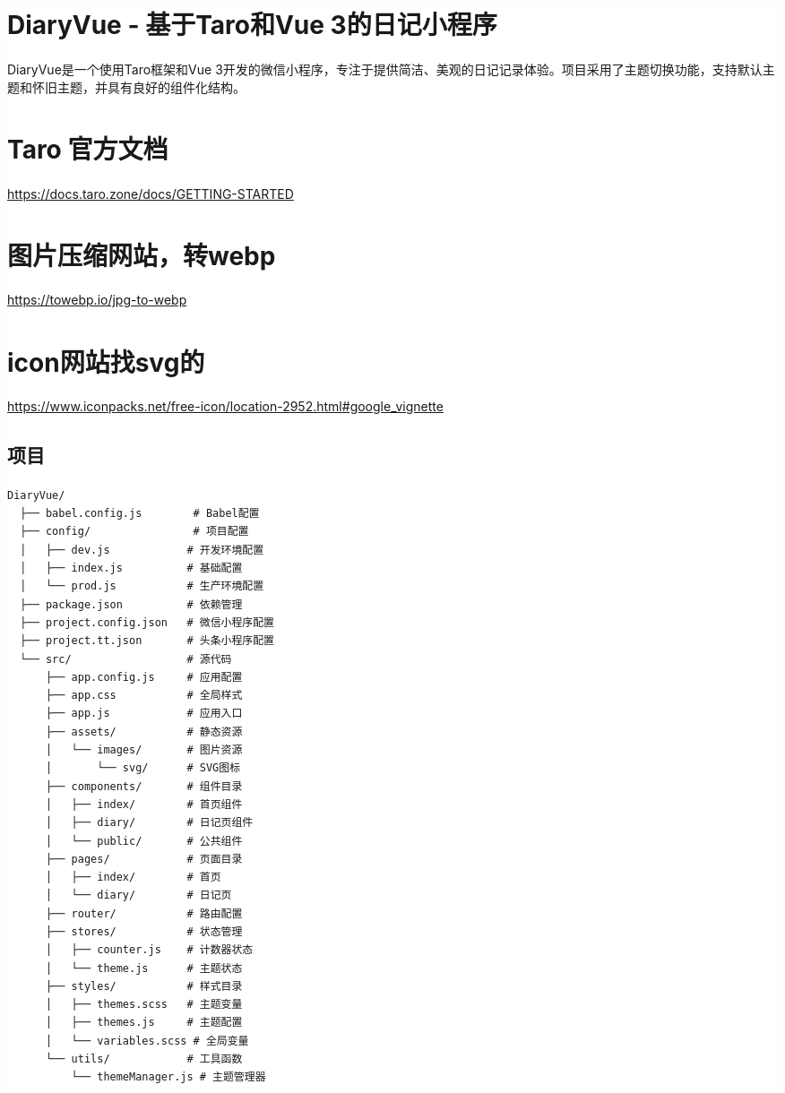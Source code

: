 # DiaryVue - 基于Taro和Vue 3的日记小程序

DiaryVue是一个使用Taro框架和Vue 3开发的微信小程序，专注于提供简洁、美观的日记记录体验。项目采用了主题切换功能，支持默认主题和怀旧主题，并具有良好的组件化结构。
# Taro 官方文档
https://docs.taro.zone/docs/GETTING-STARTED
# 图片压缩网站，转webp
https://towebp.io/jpg-to-webp
# icon网站找svg的
https://www.iconpacks.net/free-icon/location-2952.html#google_vignette
## 项目

```
DiaryVue/
  ├── babel.config.js        # Babel配置
  ├── config/                # 项目配置
  │   ├── dev.js            # 开发环境配置
  │   ├── index.js          # 基础配置
  │   └── prod.js           # 生产环境配置
  ├── package.json          # 依赖管理
  ├── project.config.json   # 微信小程序配置
  ├── project.tt.json       # 头条小程序配置
  └── src/                  # 源代码
      ├── app.config.js     # 应用配置
      ├── app.css           # 全局样式
      ├── app.js            # 应用入口
      ├── assets/           # 静态资源
      │   └── images/       # 图片资源
      │       └── svg/      # SVG图标
      ├── components/       # 组件目录
      │   ├── index/        # 首页组件
      │   ├── diary/        # 日记页组件
      │   └── public/       # 公共组件
      ├── pages/            # 页面目录
      │   ├── index/        # 首页
      │   └── diary/        # 日记页
      ├── router/           # 路由配置
      ├── stores/           # 状态管理
      │   ├── counter.js    # 计数器状态
      │   └── theme.js      # 主题状态
      ├── styles/           # 样式目录
      │   ├── themes.scss   # 主题变量
      │   ├── themes.js     # 主题配置
      │   └── variables.scss # 全局变量
      └── utils/            # 工具函数
          └── themeManager.js # 主题管理器
```
